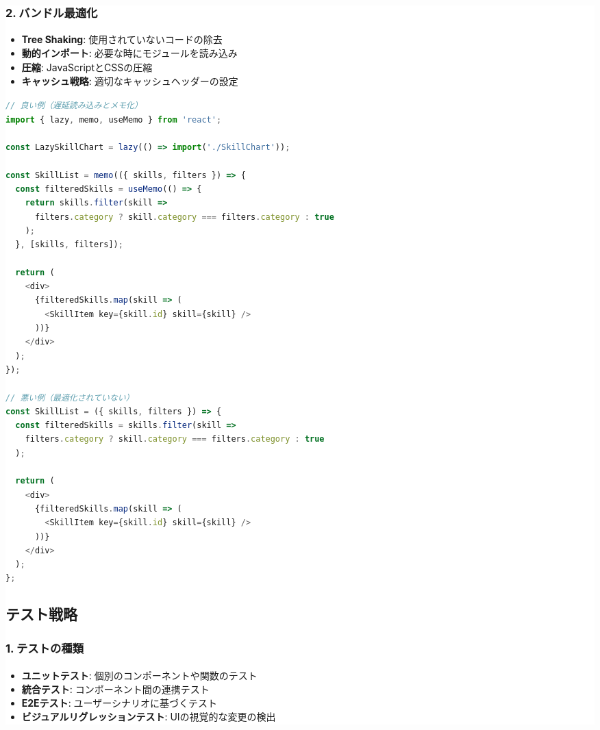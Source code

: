 ### 2. バンドル最適化
- **Tree Shaking**: 使用されていないコードの除去
- **動的インポート**: 必要な時にモジュールを読み込み
- **圧縮**: JavaScriptとCSSの圧縮
- **キャッシュ戦略**: 適切なキャッシュヘッダーの設定

```javascript
// 良い例（遅延読み込みとメモ化）
import { lazy, memo, useMemo } from 'react';

const LazySkillChart = lazy(() => import('./SkillChart'));

const SkillList = memo(({ skills, filters }) => {
  const filteredSkills = useMemo(() => {
    return skills.filter(skill => 
      filters.category ? skill.category === filters.category : true
    );
  }, [skills, filters]);

  return (
    <div>
      {filteredSkills.map(skill => (
        <SkillItem key={skill.id} skill={skill} />
      ))}
    </div>
  );
});

// 悪い例（最適化されていない）
const SkillList = ({ skills, filters }) => {
  const filteredSkills = skills.filter(skill => 
    filters.category ? skill.category === filters.category : true
  );

  return (
    <div>
      {filteredSkills.map(skill => (
        <SkillItem key={skill.id} skill={skill} />
      ))}
    </div>
  );
};
```

## テスト戦略

### 1. テストの種類
- **ユニットテスト**: 個別のコンポーネントや関数のテスト
- **統合テスト**: コンポーネント間の連携テスト
- **E2Eテスト**: ユーザーシナリオに基づくテスト
- **ビジュアルリグレッションテスト**: UIの視覚的な変更の検出
